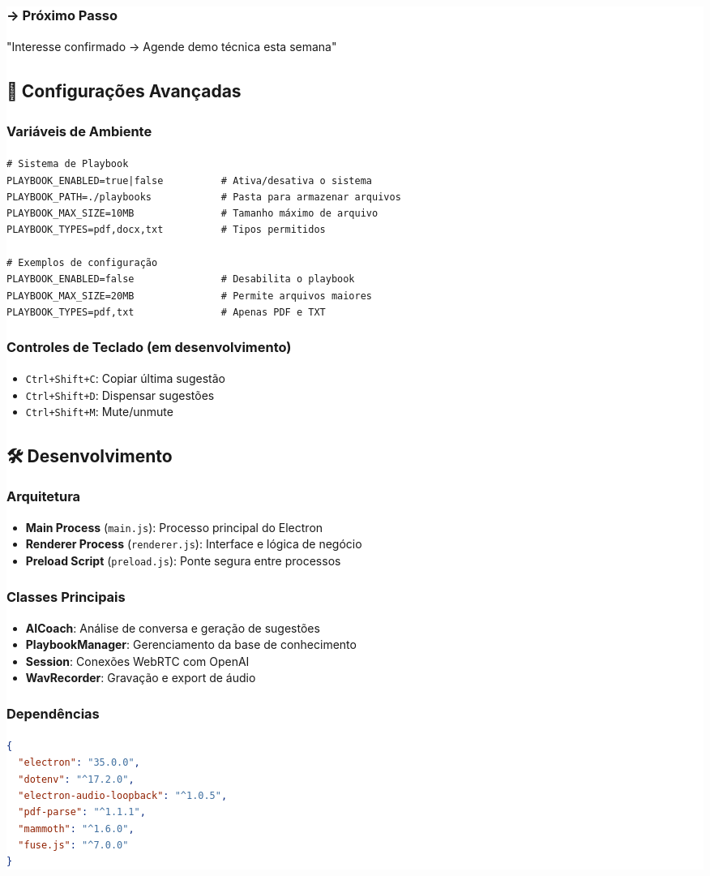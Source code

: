 ### → **Próximo Passo**
"Interesse confirmado → Agende demo técnica esta semana"

## 🔧 Configurações Avançadas

### **Variáveis de Ambiente**
```env
# Sistema de Playbook
PLAYBOOK_ENABLED=true|false          # Ativa/desativa o sistema
PLAYBOOK_PATH=./playbooks            # Pasta para armazenar arquivos
PLAYBOOK_MAX_SIZE=10MB               # Tamanho máximo de arquivo
PLAYBOOK_TYPES=pdf,docx,txt          # Tipos permitidos

# Exemplos de configuração
PLAYBOOK_ENABLED=false               # Desabilita o playbook
PLAYBOOK_MAX_SIZE=20MB               # Permite arquivos maiores
PLAYBOOK_TYPES=pdf,txt               # Apenas PDF e TXT
```

### **Controles de Teclado** (em desenvolvimento)
- `Ctrl+Shift+C`: Copiar última sugestão
- `Ctrl+Shift+D`: Dispensar sugestões
- `Ctrl+Shift+M`: Mute/unmute

## 🛠️ Desenvolvimento

### **Arquitetura**
- **Main Process** (`main.js`): Processo principal do Electron
- **Renderer Process** (`renderer.js`): Interface e lógica de negócio
- **Preload Script** (`preload.js`): Ponte segura entre processos

### **Classes Principais**
- **AICoach**: Análise de conversa e geração de sugestões
- **PlaybookManager**: Gerenciamento da base de conhecimento
- **Session**: Conexões WebRTC com OpenAI
- **WavRecorder**: Gravação e export de áudio

### **Dependências**
```json
{
  "electron": "35.0.0",
  "dotenv": "^17.2.0",
  "electron-audio-loopback": "^1.0.5",
  "pdf-parse": "^1.1.1",
  "mammoth": "^1.6.0",
  "fuse.js": "^7.0.0"
}
```

